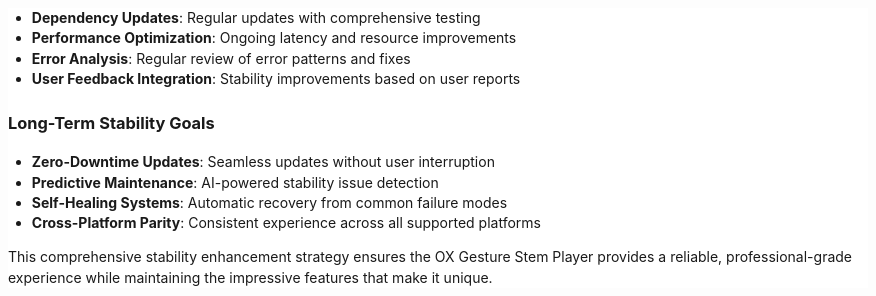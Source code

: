 - **Dependency Updates**: Regular updates with comprehensive testing
- **Performance Optimization**: Ongoing latency and resource improvements
- **Error Analysis**: Regular review of error patterns and fixes
- **User Feedback Integration**: Stability improvements based on user reports

### Long-Term Stability Goals

- **Zero-Downtime Updates**: Seamless updates without user interruption
- **Predictive Maintenance**: AI-powered stability issue detection
- **Self-Healing Systems**: Automatic recovery from common failure modes
- **Cross-Platform Parity**: Consistent experience across all supported platforms

This comprehensive stability enhancement strategy ensures the OX Gesture Stem Player provides a reliable, professional-grade experience while maintaining the impressive features that make it unique.
